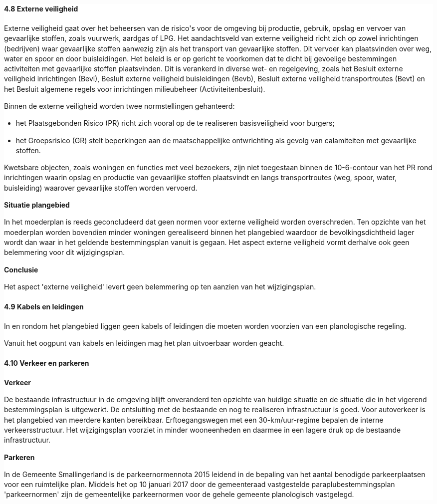 #### 4\.8 Externe veiligheid

Externe veiligheid gaat over het beheersen van de risico's voor de omgeving bij productie, gebruik, opslag en vervoer van gevaarlijke stoffen, zoals vuurwerk, aardgas of LPG. Het aandachtsveld van externe veiligheid richt zich op zowel inrichtingen (bedrijven) waar gevaarlijke stoffen aanwezig zijn als het transport van gevaarlijke stoffen. Dit vervoer kan plaatsvinden over weg, water en spoor en door buisleidingen. Het beleid is er op gericht te voorkomen dat te dicht bij gevoelige bestemmingen activiteiten met gevaarlijke stoffen plaatsvinden. Dit is verankerd in diverse wet\- en regelgeving, zoals het Besluit externe veiligheid inrichtingen (Bevi), Besluit externe veiligheid buisleidingen (Bevb), Besluit externe veiligheid transportroutes (Bevt) en het Besluit algemene regels voor inrichtingen milieubeheer (Activiteitenbesluit).

Binnen de externe veiligheid worden twee normstellingen gehanteerd:

* het Plaatsgebonden Risico (PR) richt zich vooral op de te realiseren basisveiligheid voor burgers;

* het Groepsrisico (GR) stelt beperkingen aan de maatschappelijke ontwrichting als gevolg van calamiteiten met gevaarlijke stoffen.

Kwetsbare objecten, zoals woningen en functies met veel bezoekers, zijn niet toegestaan binnen de 10\-6\-contour van het PR rond inrichtingen waarin opslag en productie van gevaarlijke stoffen plaatsvindt en langs transportroutes (weg, spoor, water, buisleiding) waarover gevaarlijke stoffen worden vervoerd.

**Situatie plangebied**

In het moederplan is reeds geconcludeerd dat geen normen voor externe veiligheid worden overschreden. Ten opzichte van het moederplan worden bovendien minder woningen gerealiseerd binnen het plangebied waardoor de bevolkingsdichtheid lager wordt dan waar in het geldende bestemmingsplan vanuit is gegaan. Het aspect externe veiligheid vormt derhalve ook geen belemmering voor dit wijzigingsplan.

**Conclusie**

Het aspect 'externe veiligheid' levert geen belemmering op ten aanzien van het wijzigingsplan.

#### 4\.9 Kabels en leidingen

In en rondom het plangebied liggen geen kabels of leidingen die moeten worden voorzien van een planologische regeling.

Vanuit het oogpunt van kabels en leidingen mag het plan uitvoerbaar worden geacht.

#### 4\.10 Verkeer en parkeren

**Verkeer**

De bestaande infrastructuur in de omgeving blijft onveranderd ten opzichte van huidige situatie en de situatie die in het vigerend bestemmingsplan is uitgewerkt. De ontsluiting met de bestaande en nog te realiseren infrastructuur is goed. Voor autoverkeer is het plangebied van meerdere kanten bereikbaar. Erftoegangswegen met een 30\-km/uur\-regime bepalen de interne verkeersstructuur. Het wijzigingsplan voorziet in minder wooneenheden en daarmee in een lagere druk op de bestaande infrastructuur.

**Parkeren**

In de Gemeente Smallingerland is de parkeernormennota 2015 leidend in de bepaling van het aantal benodigde parkeerplaatsen voor een ruimtelijke plan. Middels het op 10 januari 2017 door de gemeenteraad vastgestelde paraplubestemmingsplan 'parkeernormen' zijn de gemeentelijke parkeernormen voor de gehele gemeente planologisch vastgelegd.
